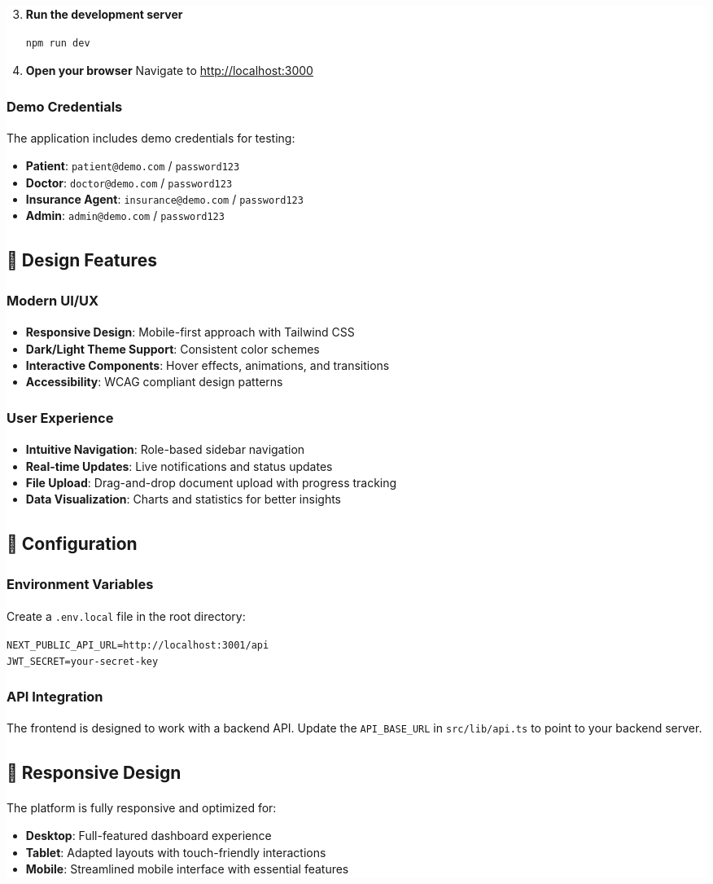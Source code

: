 3. **Run the development server**
   ```bash
   npm run dev
   ```

4. **Open your browser**
   Navigate to [http://localhost:3000](http://localhost:3000)

### Demo Credentials

The application includes demo credentials for testing:

- **Patient**: `patient@demo.com` / `password123`
- **Doctor**: `doctor@demo.com` / `password123`
- **Insurance Agent**: `insurance@demo.com` / `password123`
- **Admin**: `admin@demo.com` / `password123`

## 🎨 Design Features

### Modern UI/UX
- **Responsive Design**: Mobile-first approach with Tailwind CSS
- **Dark/Light Theme Support**: Consistent color schemes
- **Interactive Components**: Hover effects, animations, and transitions
- **Accessibility**: WCAG compliant design patterns

### User Experience
- **Intuitive Navigation**: Role-based sidebar navigation
- **Real-time Updates**: Live notifications and status updates
- **File Upload**: Drag-and-drop document upload with progress tracking
- **Data Visualization**: Charts and statistics for better insights

## 🔧 Configuration

### Environment Variables
Create a `.env.local` file in the root directory:

```env
NEXT_PUBLIC_API_URL=http://localhost:3001/api
JWT_SECRET=your-secret-key
```

### API Integration
The frontend is designed to work with a backend API. Update the `API_BASE_URL` in `src/lib/api.ts` to point to your backend server.

## 📱 Responsive Design

The platform is fully responsive and optimized for:
- **Desktop**: Full-featured dashboard experience
- **Tablet**: Adapted layouts with touch-friendly interactions
- **Mobile**: Streamlined mobile interface with essential features
